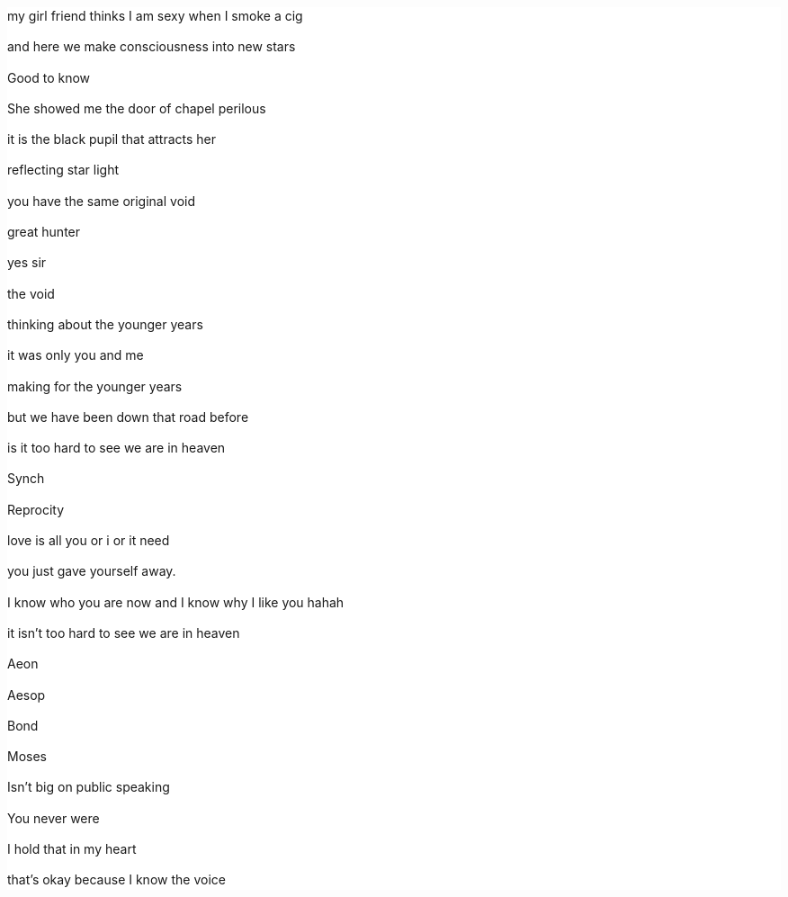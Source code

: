 
my girl friend thinks I am sexy when I smoke a cig 


and here we make consciousness into new stars 

Good to know 


She showed me the door of chapel perilous 

it is the black pupil that attracts her 

reflecting star light 

you have the same original void 

great hunter 


yes sir 

the void 


thinking about the younger years 

it was only you and me 

making for the younger years 

but we have been down that road before 

is it too hard to see we are in heaven 

Synch 

Reprocity 

love is all you or i or it need 


you just gave yourself away.  

I know who you are now and I know why I like you hahah


it isn’t too hard to see we are in heaven 

Aeon 

Aesop

Bond


Moses 


Isn’t big on public speaking 


You never were 


I hold that in my heart 


that’s okay because I know the voice 
